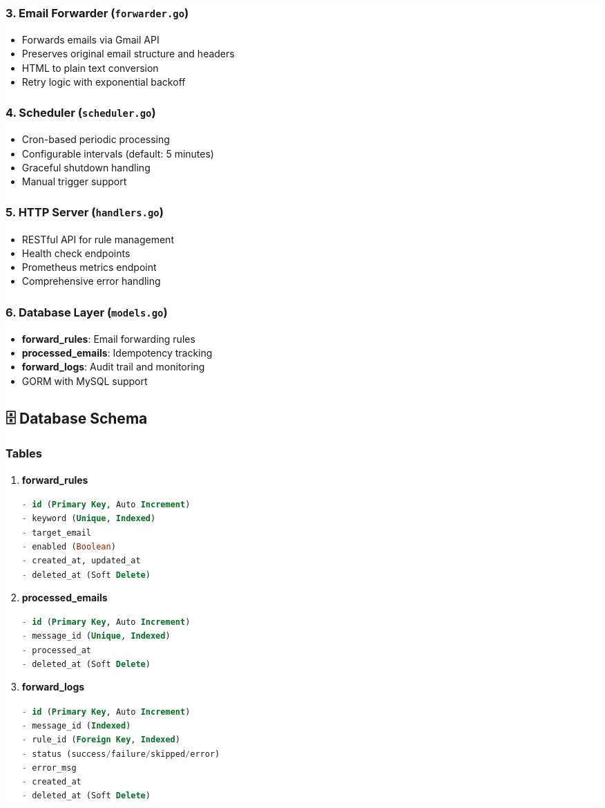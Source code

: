 ### 3. **Email Forwarder** (`forwarder.go`)
- Forwards emails via Gmail API
- Preserves original email structure and headers
- HTML to plain text conversion
- Retry logic with exponential backoff

### 4. **Scheduler** (`scheduler.go`)
- Cron-based periodic processing
- Configurable intervals (default: 5 minutes)
- Graceful shutdown handling
- Manual trigger support

### 5. **HTTP Server** (`handlers.go`)
- RESTful API for rule management
- Health check endpoints
- Prometheus metrics endpoint
- Comprehensive error handling

### 6. **Database Layer** (`models.go`)
- **forward_rules**: Email forwarding rules
- **processed_emails**: Idempotency tracking
- **forward_logs**: Audit trail and monitoring
- GORM with MySQL support

## 🗄️ Database Schema

### Tables

1. **forward_rules**
   ```sql
   - id (Primary Key, Auto Increment)
   - keyword (Unique, Indexed)
   - target_email
   - enabled (Boolean)
   - created_at, updated_at
   - deleted_at (Soft Delete)
   ```

2. **processed_emails**
   ```sql
   - id (Primary Key, Auto Increment)
   - message_id (Unique, Indexed)
   - processed_at
   - deleted_at (Soft Delete)
   ```

3. **forward_logs**
   ```sql
   - id (Primary Key, Auto Increment)
   - message_id (Indexed)
   - rule_id (Foreign Key, Indexed)
   - status (success/failure/skipped/error)
   - error_msg
   - created_at
   - deleted_at (Soft Delete)
   ```
